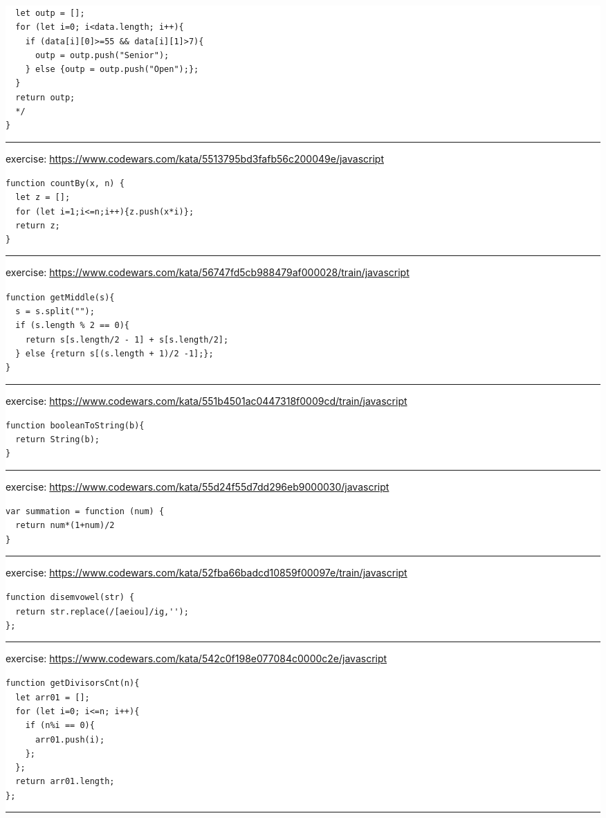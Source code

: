 ```
  let outp = [];
  for (let i=0; i<data.length; i++){
    if (data[i][0]>=55 && data[i][1]>7){
      outp = outp.push("Senior");
    } else {outp = outp.push("Open");};
  }
  return outp;
  */
}
```
***
exercise: https://www.codewars.com/kata/5513795bd3fafb56c200049e/javascript
```
function countBy(x, n) {
  let z = [];
  for (let i=1;i<=n;i++){z.push(x*i)};
  return z;
}
```
***
exercise: https://www.codewars.com/kata/56747fd5cb988479af000028/train/javascript
```
function getMiddle(s){
  s = s.split("");
  if (s.length % 2 == 0){
    return s[s.length/2 - 1] + s[s.length/2];
  } else {return s[(s.length + 1)/2 -1];};
}
```
***
exercise: https://www.codewars.com/kata/551b4501ac0447318f0009cd/train/javascript
```
function booleanToString(b){
  return String(b);
}
```
***
exercise: https://www.codewars.com/kata/55d24f55d7dd296eb9000030/javascript
```
var summation = function (num) {
  return num*(1+num)/2
}
```
***
exercise: https://www.codewars.com/kata/52fba66badcd10859f00097e/train/javascript
```
function disemvowel(str) {
  return str.replace(/[aeiou]/ig,'');
};
```
***
exercise: https://www.codewars.com/kata/542c0f198e077084c0000c2e/javascript
```
function getDivisorsCnt(n){
  let arr01 = [];
  for (let i=0; i<=n; i++){
    if (n%i == 0){
      arr01.push(i);
    };
  };
  return arr01.length;
};
```
***